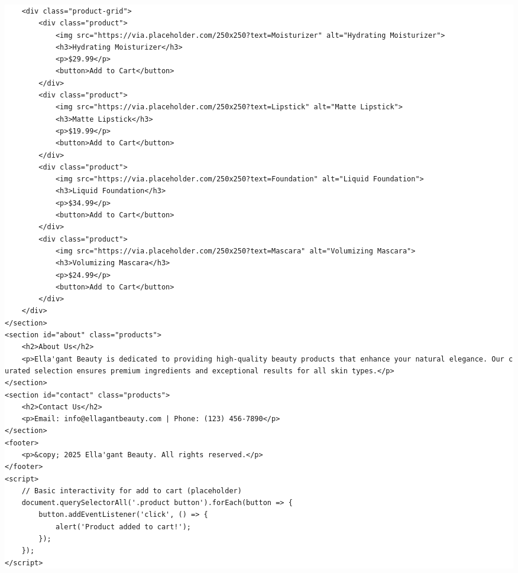        <div class="product-grid">
            <div class="product">
                <img src="https://via.placeholder.com/250x250?text=Moisturizer" alt="Hydrating Moisturizer">
                <h3>Hydrating Moisturizer</h3>
                <p>$29.99</p>
                <button>Add to Cart</button>
            </div>
            <div class="product">
                <img src="https://via.placeholder.com/250x250?text=Lipstick" alt="Matte Lipstick">
                <h3>Matte Lipstick</h3>
                <p>$19.99</p>
                <button>Add to Cart</button>
            </div>
            <div class="product">
                <img src="https://via.placeholder.com/250x250?text=Foundation" alt="Liquid Foundation">
                <h3>Liquid Foundation</h3>
                <p>$34.99</p>
                <button>Add to Cart</button>
            </div>
            <div class="product">
                <img src="https://via.placeholder.com/250x250?text=Mascara" alt="Volumizing Mascara">
                <h3>Volumizing Mascara</h3>
                <p>$24.99</p>
                <button>Add to Cart</button>
            </div>
        </div>
    </section>
    <section id="about" class="products">
        <h2>About Us</h2>
        <p>Ella'gant Beauty is dedicated to providing high-quality beauty products that enhance your natural elegance. Our curated selection ensures premium ingredients and exceptional results for all skin types.</p>
    </section>
    <section id="contact" class="products">
        <h2>Contact Us</h2>
        <p>Email: info@ellagantbeauty.com | Phone: (123) 456-7890</p>
    </section>
    <footer>
        <p>&copy; 2025 Ella'gant Beauty. All rights reserved.</p>
    </footer>
    <script>
        // Basic interactivity for add to cart (placeholder)
        document.querySelectorAll('.product button').forEach(button => {
            button.addEventListener('click', () => {
                alert('Product added to cart!');
            });
        });
    </script>
</body>
</html>
